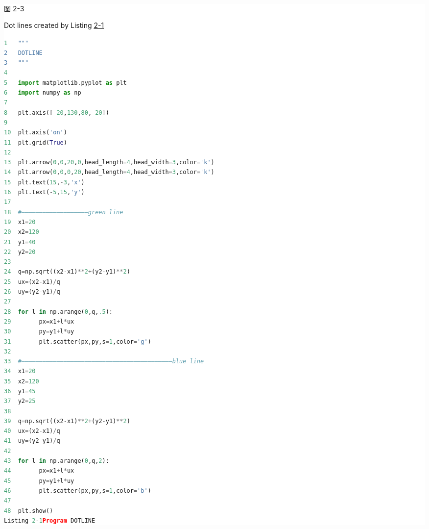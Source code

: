 图 2-3

Dot lines created by Listing [2-1](#Par11)

```py
1   """
2   DOTLINE
3   """
4
5   import matplotlib.pyplot as plt
6   import numpy as np
7
8   plt.axis([-20,130,80,-20])
9
10  plt.axis('on')
11  plt.grid(True)
12
13  plt.arrow(0,0,20,0,head_length=4,head_width=3,color='k')
14  plt.arrow(0,0,0,20,head_length=4,head_width=3,color='k')
15  plt.text(15,-3,'x')
16  plt.text(-5,15,'y')
17
18  #———————————————————green line
19  x1=20
20  x2=120
21  y1=40
22  y2=20
23
24  q=np.sqrt((x2-x1)**2+(y2-y1)**2)
25  ux=(x2-x1)/q
26  uy=(y2-y1)/q
27
28  for l in np.arange(0,q,.5):
29        px=x1+l*ux
30        py=y1+l*uy
31        plt.scatter(px,py,s=1,color='g')
32
33  #———————————————————————————————————————————blue line
34  x1=20
35  x2=120
36  y1=45
37  y2=25
38
39  q=np.sqrt((x2-x1)**2+(y2-y1)**2)
40  ux=(x2-x1)/q
41  uy=(y2-y1)/q
42
43  for l in np.arange(0,q,2):
44        px=x1+l*ux
45        py=y1+l*uy
46        plt.scatter(px,py,s=1,color='b')
47
48  plt.show()
Listing 2-1Program DOTLINE

```
